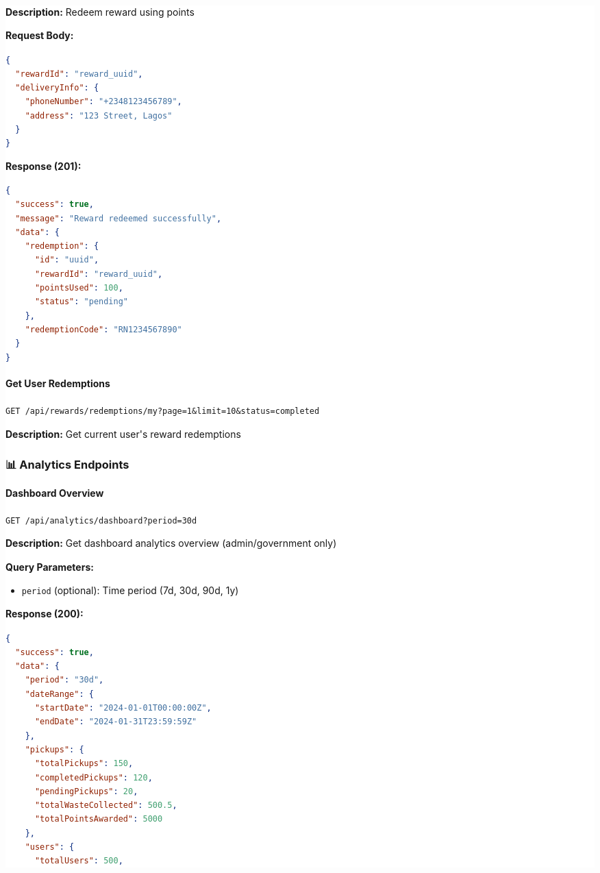 **Description:** Redeem reward using points

**Request Body:**
```json
{
  "rewardId": "reward_uuid",
  "deliveryInfo": {
    "phoneNumber": "+2348123456789",
    "address": "123 Street, Lagos"
  }
}
```

**Response (201):**
```json
{
  "success": true,
  "message": "Reward redeemed successfully",
  "data": {
    "redemption": {
      "id": "uuid",
      "rewardId": "reward_uuid",
      "pointsUsed": 100,
      "status": "pending"
    },
    "redemptionCode": "RN1234567890"
  }
}
```

#### Get User Redemptions
```http
GET /api/rewards/redemptions/my?page=1&limit=10&status=completed
```

**Description:** Get current user's reward redemptions

### 📊 Analytics Endpoints

#### Dashboard Overview
```http
GET /api/analytics/dashboard?period=30d
```

**Description:** Get dashboard analytics overview (admin/government only)

**Query Parameters:**
- `period` (optional): Time period (7d, 30d, 90d, 1y)

**Response (200):**
```json
{
  "success": true,
  "data": {
    "period": "30d",
    "dateRange": {
      "startDate": "2024-01-01T00:00:00Z",
      "endDate": "2024-01-31T23:59:59Z"
    },
    "pickups": {
      "totalPickups": 150,
      "completedPickups": 120,
      "pendingPickups": 20,
      "totalWasteCollected": 500.5,
      "totalPointsAwarded": 5000
    },
    "users": {
      "totalUsers": 500,
```